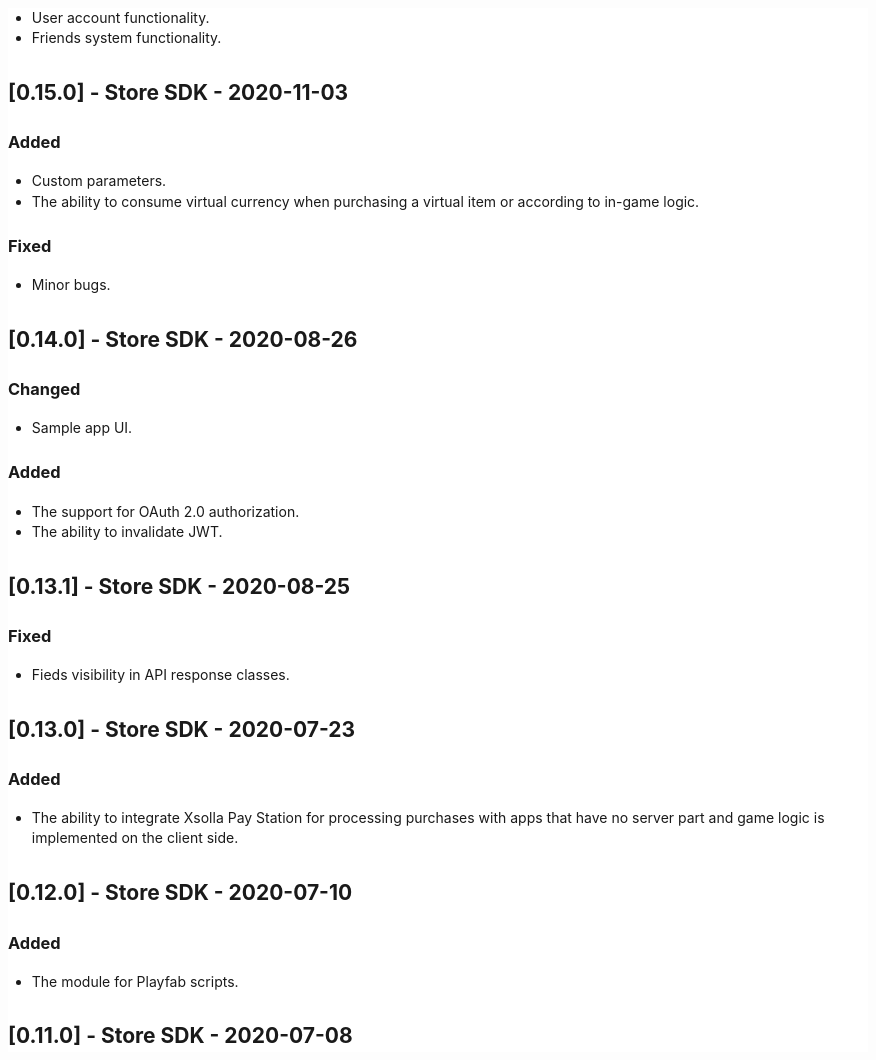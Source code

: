 - User account functionality.
- Friends system functionality.


## [0.15.0] - Store SDK - 2020-11-03

### Added

- Custom parameters.
- The ability to consume virtual currency when purchasing a virtual item or according to in-game logic.

### Fixed

- Minor bugs.


## [0.14.0] - Store SDK - 2020-08-26

### Changed

- Sample app UI.

### Added

- The support for OAuth 2.0 authorization.
- The ability to invalidate JWT.


## [0.13.1] - Store SDK - 2020-08-25

### Fixed

- Fieds visibility in API response classes.


## [0.13.0] - Store SDK - 2020-07-23

### Added

- The ability to integrate Xsolla Pay Station for processing purchases with apps that have no server part and game logic is implemented on the client side.


## [0.12.0] - Store SDK - 2020-07-10

### Added

- The module for Playfab scripts.


## [0.11.0] - Store SDK - 2020-07-08
